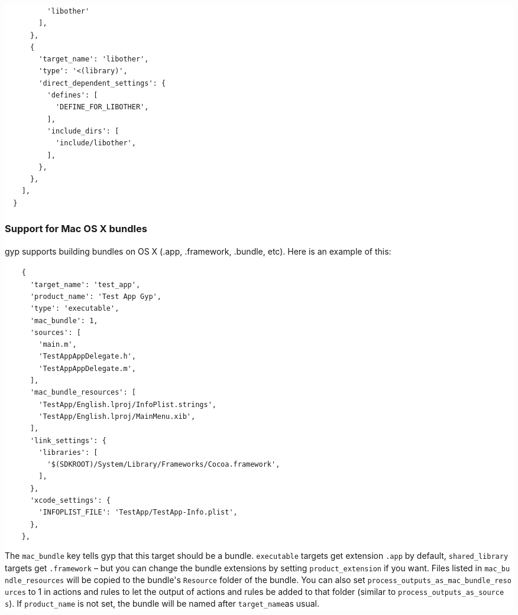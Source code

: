 ```
          'libother'
        ],
      },
      {
        'target_name': 'libother',
        'type': '<(library)',
        'direct_dependent_settings': {
          'defines': [
            'DEFINE_FOR_LIBOTHER',
          ],
          'include_dirs': [
            'include/libother',
          ],
        },
      },
    ],
  }
```

### Support for Mac OS X bundles

gyp supports building bundles on OS X (.app, .framework, .bundle, etc).
Here is an example of this:

```
    {
      'target_name': 'test_app',
      'product_name': 'Test App Gyp',
      'type': 'executable',
      'mac_bundle': 1,
      'sources': [
        'main.m',
        'TestAppAppDelegate.h',
        'TestAppAppDelegate.m',
      ],
      'mac_bundle_resources': [
        'TestApp/English.lproj/InfoPlist.strings',
        'TestApp/English.lproj/MainMenu.xib',
      ],
      'link_settings': {
        'libraries': [
          '$(SDKROOT)/System/Library/Frameworks/Cocoa.framework',
        ],
      },
      'xcode_settings': {
        'INFOPLIST_FILE': 'TestApp/TestApp-Info.plist',
      },
    },
```

The `mac_bundle` key tells gyp that this target should be a bundle.
`executable` targets get extension `.app` by default, `shared_library`
targets get `.framework` – but you can change the bundle extensions by
setting `product_extension` if you want. Files listed in
`mac_bundle_resources` will be copied to the bundle's `Resource` folder
of the bundle. You can also set
`process_outputs_as_mac_bundle_resources` to 1 in actions and rules to
let the output of actions and rules be added to that folder (similar to
`process_outputs_as_sources`). If `product_name` is not set, the bundle
will be named after `target_name`as usual.

